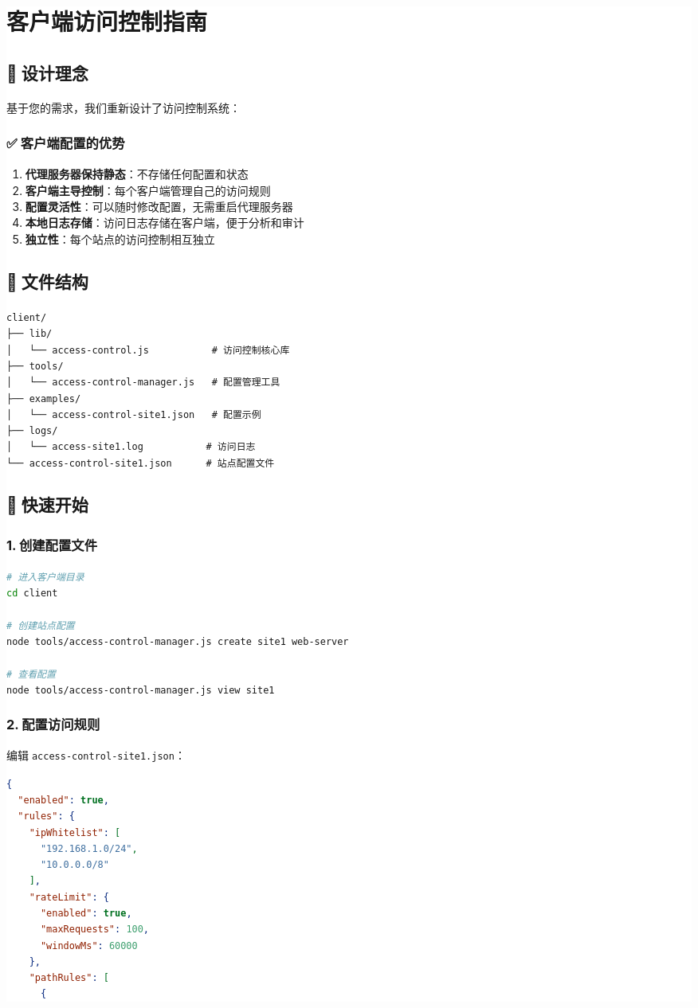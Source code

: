 # 客户端访问控制指南

## 🎯 设计理念

基于您的需求，我们重新设计了访问控制系统：

### ✅ 客户端配置的优势

1. **代理服务器保持静态**：不存储任何配置和状态
2. **客户端主导控制**：每个客户端管理自己的访问规则
3. **配置灵活性**：可以随时修改配置，无需重启代理服务器
4. **本地日志存储**：访问日志存储在客户端，便于分析和审计
5. **独立性**：每个站点的访问控制相互独立

## 📁 文件结构

```
client/
├── lib/
│   └── access-control.js           # 访问控制核心库
├── tools/
│   └── access-control-manager.js   # 配置管理工具
├── examples/
│   └── access-control-site1.json   # 配置示例
├── logs/
│   └── access-site1.log           # 访问日志
└── access-control-site1.json      # 站点配置文件
```

## 🚀 快速开始

### 1. 创建配置文件

```bash
# 进入客户端目录
cd client

# 创建站点配置
node tools/access-control-manager.js create site1 web-server

# 查看配置
node tools/access-control-manager.js view site1
```

### 2. 配置访问规则

编辑 `access-control-site1.json`：

```json
{
  "enabled": true,
  "rules": {
    "ipWhitelist": [
      "192.168.1.0/24",
      "10.0.0.0/8"
    ],
    "rateLimit": {
      "enabled": true,
      "maxRequests": 100,
      "windowMs": 60000
    },
    "pathRules": [
      {
```